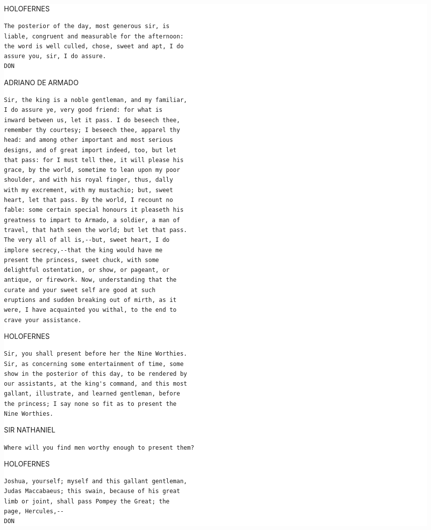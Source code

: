 HOLOFERNES

    The posterior of the day, most generous sir, is
    liable, congruent and measurable for the afternoon:
    the word is well culled, chose, sweet and apt, I do
    assure you, sir, I do assure.
    DON

ADRIANO DE ARMADO

    Sir, the king is a noble gentleman, and my familiar,
    I do assure ye, very good friend: for what is
    inward between us, let it pass. I do beseech thee,
    remember thy courtesy; I beseech thee, apparel thy
    head: and among other important and most serious
    designs, and of great import indeed, too, but let
    that pass: for I must tell thee, it will please his
    grace, by the world, sometime to lean upon my poor
    shoulder, and with his royal finger, thus, dally
    with my excrement, with my mustachio; but, sweet
    heart, let that pass. By the world, I recount no
    fable: some certain special honours it pleaseth his
    greatness to impart to Armado, a soldier, a man of
    travel, that hath seen the world; but let that pass.
    The very all of all is,--but, sweet heart, I do
    implore secrecy,--that the king would have me
    present the princess, sweet chuck, with some
    delightful ostentation, or show, or pageant, or
    antique, or firework. Now, understanding that the
    curate and your sweet self are good at such
    eruptions and sudden breaking out of mirth, as it
    were, I have acquainted you withal, to the end to
    crave your assistance.

HOLOFERNES

    Sir, you shall present before her the Nine Worthies.
    Sir, as concerning some entertainment of time, some
    show in the posterior of this day, to be rendered by
    our assistants, at the king's command, and this most
    gallant, illustrate, and learned gentleman, before
    the princess; I say none so fit as to present the
    Nine Worthies.

SIR NATHANIEL

    Where will you find men worthy enough to present them?

HOLOFERNES

    Joshua, yourself; myself and this gallant gentleman,
    Judas Maccabaeus; this swain, because of his great
    limb or joint, shall pass Pompey the Great; the
    page, Hercules,--
    DON
